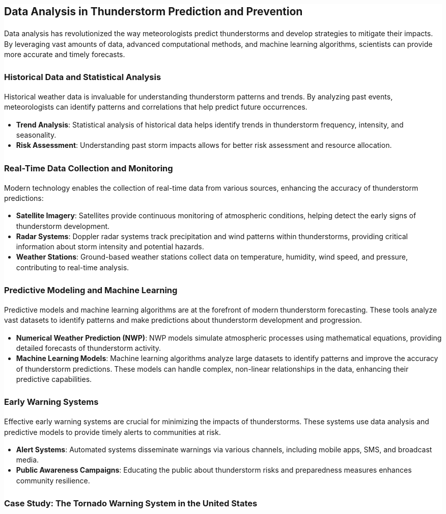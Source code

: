 ## Data Analysis in Thunderstorm Prediction and Prevention

Data analysis has revolutionized the way meteorologists predict thunderstorms and develop strategies to mitigate their impacts. By leveraging vast amounts of data, advanced computational methods, and machine learning algorithms, scientists can provide more accurate and timely forecasts.

### Historical Data and Statistical Analysis

Historical weather data is invaluable for understanding thunderstorm patterns and trends. By analyzing past events, meteorologists can identify patterns and correlations that help predict future occurrences.

- **Trend Analysis**: Statistical analysis of historical data helps identify trends in thunderstorm frequency, intensity, and seasonality.
- **Risk Assessment**: Understanding past storm impacts allows for better risk assessment and resource allocation.

### Real-Time Data Collection and Monitoring

Modern technology enables the collection of real-time data from various sources, enhancing the accuracy of thunderstorm predictions:

- **Satellite Imagery**: Satellites provide continuous monitoring of atmospheric conditions, helping detect the early signs of thunderstorm development.
- **Radar Systems**: Doppler radar systems track precipitation and wind patterns within thunderstorms, providing critical information about storm intensity and potential hazards.
- **Weather Stations**: Ground-based weather stations collect data on temperature, humidity, wind speed, and pressure, contributing to real-time analysis.

### Predictive Modeling and Machine Learning

Predictive models and machine learning algorithms are at the forefront of modern thunderstorm forecasting. These tools analyze vast datasets to identify patterns and make predictions about thunderstorm development and progression.

- **Numerical Weather Prediction (NWP)**: NWP models simulate atmospheric processes using mathematical equations, providing detailed forecasts of thunderstorm activity.
- **Machine Learning Models**: Machine learning algorithms analyze large datasets to identify patterns and improve the accuracy of thunderstorm predictions. These models can handle complex, non-linear relationships in the data, enhancing their predictive capabilities.

### Early Warning Systems

Effective early warning systems are crucial for minimizing the impacts of thunderstorms. These systems use data analysis and predictive models to provide timely alerts to communities at risk.

- **Alert Systems**: Automated systems disseminate warnings via various channels, including mobile apps, SMS, and broadcast media.
- **Public Awareness Campaigns**: Educating the public about thunderstorm risks and preparedness measures enhances community resilience.

### Case Study: The Tornado Warning System in the United States
